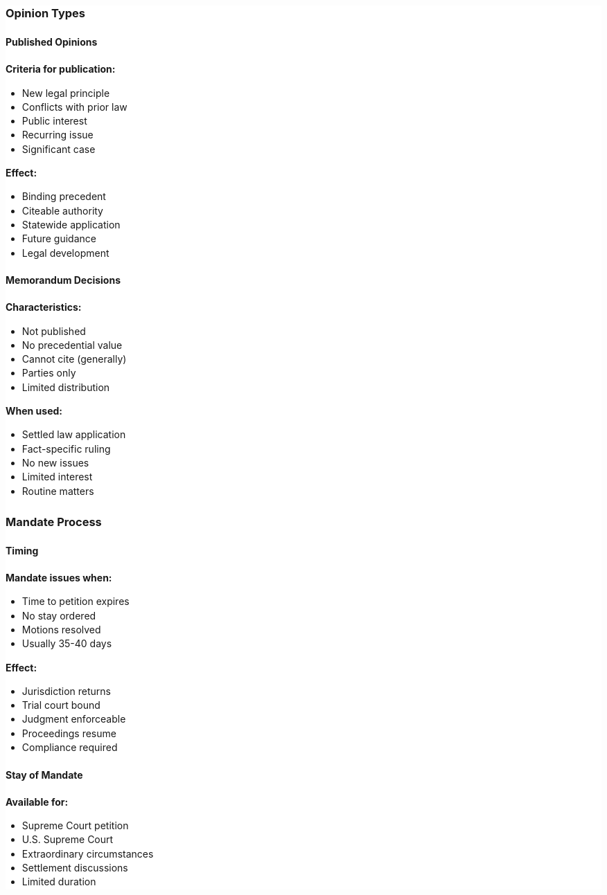### Opinion Types

#### Published Opinions
**Criteria for publication:**
- New legal principle
- Conflicts with prior law
- Public interest
- Recurring issue
- Significant case

**Effect:**
- Binding precedent
- Citeable authority
- Statewide application
- Future guidance
- Legal development

#### Memorandum Decisions
**Characteristics:**
- Not published
- No precedential value
- Cannot cite (generally)
- Parties only
- Limited distribution

**When used:**
- Settled law application
- Fact-specific ruling
- No new issues
- Limited interest
- Routine matters

### Mandate Process

#### Timing
**Mandate issues when:**
- Time to petition expires
- No stay ordered
- Motions resolved
- Usually 35-40 days

**Effect:**
- Jurisdiction returns
- Trial court bound
- Judgment enforceable
- Proceedings resume
- Compliance required

#### Stay of Mandate
**Available for:**
- Supreme Court petition
- U.S. Supreme Court
- Extraordinary circumstances
- Settlement discussions
- Limited duration
